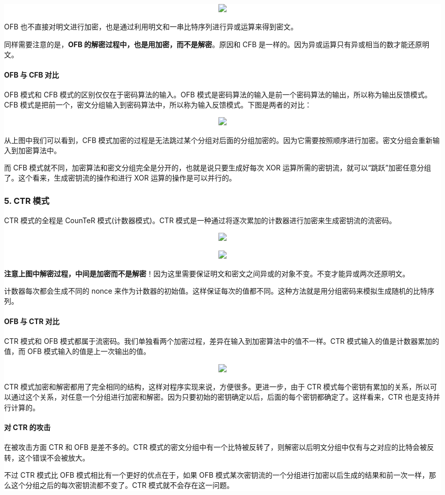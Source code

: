 <p align='center'>
<img src='https://img.halfrost.com/Blog/ArticleImage/98_32.png'>
</p>

OFB 也不直接对明文进行加密，也是通过利用明文和一串比特序列进行异或运算来得到密文。

同样需要注意的是，**OFB 的解密过程中，也是用加密，而不是解密**。原因和 CFB 是一样的。因为异或运算只有异或相当的数才能还原明文。

#### OFB 与 CFB 对比

OFB 模式和 CFB 模式的区别仅仅在于密码算法的输入。OFB 模式是密码算法的输入是前一个密码算法的输出，所以称为输出反馈模式。CFB 模式是把前一个，密文分组输入到密码算法中，所以称为输入反馈模式。下图是两者的对比：

<p align='center'>
<img src='https://img.halfrost.com/Blog/ArticleImage/98_33.png'>
</p>

从上图中我们可以看到，CFB 模式加密的过程是无法跳过某个分组对后面的分组加密的。因为它需要按照顺序进行加密。密文分组会重新输入到加密算法中。

而 CFB 模式就不同，加密算法和密文分组完全是分开的，也就是说只要生成好每次 XOR 运算所需的密钥流，就可以“跳跃”加密任意分组了。这个看来，生成密钥流的操作和进行 XOR 运算的操作是可以并行的。



### 5. CTR 模式

CTR 模式的全程是 CounTeR 模式(计数器模式)。CTR 模式是一种通过将逐次累加的计数器进行加密来生成密钥流的流密码。

<p align='center'>
<img src='https://img.halfrost.com/Blog/ArticleImage/98_34.png'>
</p>

<p align='center'>
<img src='https://img.halfrost.com/Blog/ArticleImage/98_35.png'>
</p>

**注意上图中解密过程，中间是加密而不是解密**！因为这里需要保证明文和密文之间异或的对象不变。不变才能异或两次还原明文。

计数器每次都会生成不同的 nonce 来作为计数器的初始值。这样保证每次的值都不同。这种方法就是用分组密码来模拟生成随机的比特序列。

#### OFB 与 CTR 对比

CTR 模式和 OFB 模式都属于流密码。我们单独看两个加密过程，差异在输入到加密算法中的值不一样。CTR 模式输入的值是计数器累加的值，而 OFB 模式输入的值是上一次输出的值。

<p align='center'>
<img src='https://img.halfrost.com/Blog/ArticleImage/98_36.png'>
</p>

CTR 模式加密和解密都用了完全相同的结构，这样对程序实现来说，方便很多。更进一步，由于 CTR 模式每个密钥有累加的关系，所以可以通过这个关系，对任意一个分组进行加密和解密。因为只要初始的密钥确定以后，后面的每个密钥都确定了。这样看来，CTR 也是支持并行计算的。

#### 对 CTR 的攻击

在被攻击方面 CTR 和 OFB 是差不多的。CTR 模式的密文分组中有一个比特被反转了，则解密以后明文分组中仅有与之对应的比特会被反转，这个错误不会被放大。

不过 CTR 模式比 OFB 模式相比有一个更好的优点在于，如果 OFB 模式某次密钥流的一个分组进行加密以后生成的结果和前一次一样，那么这个分组之后的每次密钥流都不变了。CTR 模式就不会存在这一问题。
